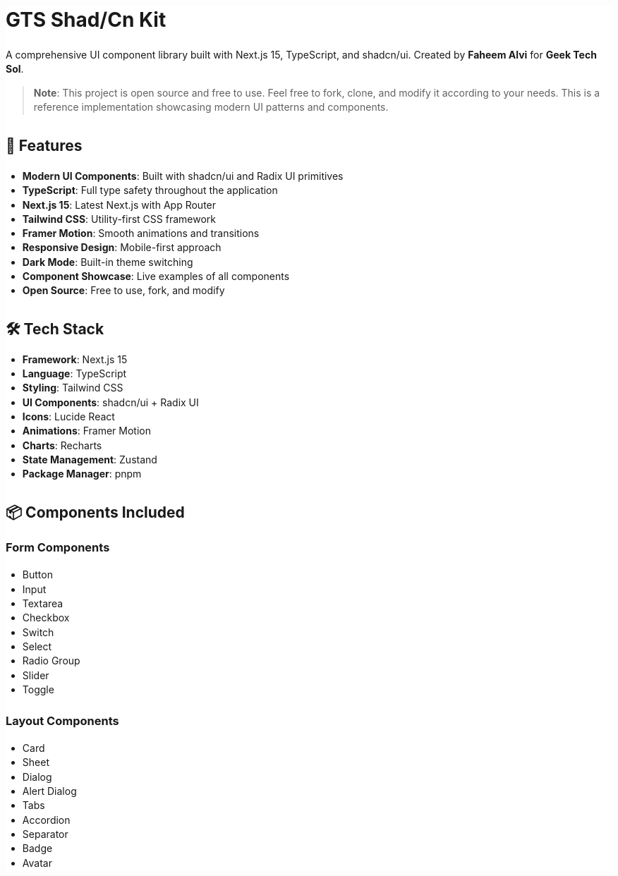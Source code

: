 # GTS Shad/Cn Kit

A comprehensive UI component library built with Next.js 15, TypeScript, and shadcn/ui. Created by **Faheem Alvi** for **Geek Tech Sol**.

> **Note**: This project is open source and free to use. Feel free to fork, clone, and modify it according to your needs. This is a reference implementation showcasing modern UI patterns and components.

## 🚀 Features

- **Modern UI Components**: Built with shadcn/ui and Radix UI primitives
- **TypeScript**: Full type safety throughout the application
- **Next.js 15**: Latest Next.js with App Router
- **Tailwind CSS**: Utility-first CSS framework
- **Framer Motion**: Smooth animations and transitions
- **Responsive Design**: Mobile-first approach
- **Dark Mode**: Built-in theme switching
- **Component Showcase**: Live examples of all components
- **Open Source**: Free to use, fork, and modify

## 🛠️ Tech Stack

- **Framework**: Next.js 15
- **Language**: TypeScript
- **Styling**: Tailwind CSS
- **UI Components**: shadcn/ui + Radix UI
- **Icons**: Lucide React
- **Animations**: Framer Motion
- **Charts**: Recharts
- **State Management**: Zustand
- **Package Manager**: pnpm

## 📦 Components Included

### Form Components
- Button
- Input
- Textarea
- Checkbox
- Switch
- Select
- Radio Group
- Slider
- Toggle

### Layout Components
- Card
- Sheet
- Dialog
- Alert Dialog
- Tabs
- Accordion
- Separator
- Badge
- Avatar
